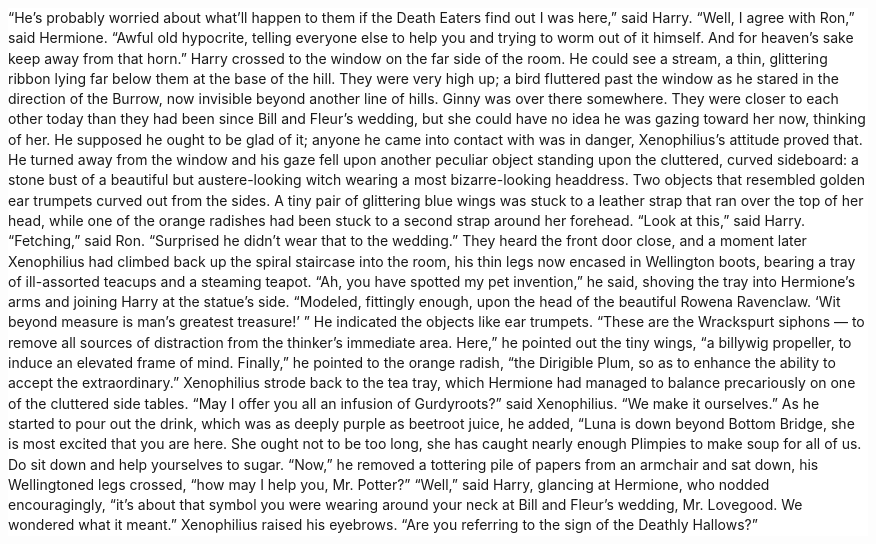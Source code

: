 “He’s probably worried about what’ll happen to them if the Death Eaters find out I was here,” said Harry.
“Well, I agree with Ron,” said Hermione. “Awful old hypocrite, telling everyone else to help you and trying to worm out of it himself. And for heaven’s sake keep away from that horn.”
Harry crossed to the window on the far side of the room. He could see a stream, a thin, glittering ribbon lying far below them at the base of the hill. They were very high up; a bird fluttered past the window as he stared in the direction of the Burrow, now invisible beyond another line of hills. Ginny was over there somewhere. They were closer to each other today than they had been since Bill and Fleur’s wedding, but she could have no idea he was gazing toward her now, thinking of her. He supposed he ought to be glad of it; anyone he came into contact with was in danger, Xenophilius’s attitude proved that.
He turned away from the window and his gaze fell upon another peculiar object standing upon the cluttered, curved sideboard: a stone bust of a beautiful but austere-looking witch wearing a most bizarre-looking headdress. Two objects that resembled golden ear trumpets curved out from the sides. A tiny pair of glittering blue wings was stuck to a leather strap that ran over the top of her head, while one of the orange radishes had been stuck to a second strap around her forehead.
“Look at this,” said Harry.
“Fetching,” said Ron. “Surprised he didn’t wear that to the wedding.”
They heard the front door close, and a moment later Xenophilius had climbed back up the spiral staircase into the room, his thin legs now encased in Wellington boots, bearing a tray of ill-assorted teacups and a steaming teapot.
“Ah, you have spotted my pet invention,” he said, shoving the tray into Hermione’s arms and joining Harry at the statue’s side. “Modeled, fittingly enough, upon the head of the beautiful Rowena Ravenclaw. ‘Wit beyond measure is man’s greatest treasure!’ ”
He indicated the objects like ear trumpets.
“These are the Wrackspurt siphons — to remove all sources of distraction from the thinker’s immediate area. Here,” he pointed out the tiny wings, “a billywig propeller, to induce an elevated frame of mind. Finally,” he pointed to the orange radish, “the Dirigible Plum, so as to enhance the ability to accept the extraordinary.”
Xenophilius strode back to the tea tray, which Hermione had managed to balance precariously on one of the cluttered side tables.
“May I offer you all an infusion of Gurdyroots?” said Xenophilius. “We make it ourselves.” As he started to pour out the drink, which was as deeply purple as beetroot juice, he added, “Luna is down beyond Bottom Bridge, she is most excited that you are here. She ought not to be too long, she has caught nearly enough Plimpies to make soup for all of us. Do sit down and help yourselves to sugar.
“Now,” he removed a tottering pile of papers from an armchair and sat down, his Wellingtoned legs crossed, “how may I help you, Mr. Potter?”
“Well,” said Harry, glancing at Hermione, who nodded encouragingly, “it’s about that symbol you were wearing around your neck at Bill and Fleur’s wedding, Mr. Lovegood. We wondered what it meant.”
Xenophilius raised his eyebrows.
“Are you referring to the sign of the Deathly Hallows?”
